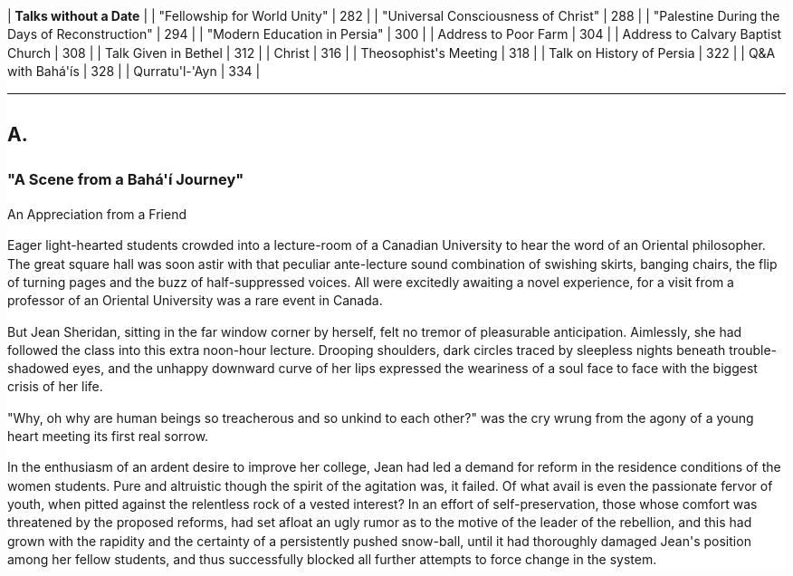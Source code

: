 | **Talks without a Date** |
| "Fellowship for World Unity" | 282 |
| "Universal Consciousness of Christ" | 288 |
| "Palestine During the Days of Reconstruction" | 294 |
| "Modern Education in Persia" | 300 |
| Address to Poor Farm | 304 |
| Address to Calvary Baptist Church | 308 |
| Talk Given in Bethel | 312 |
| Christ | 316 |
| Theosophist's Meeting | 318 |
| Talk on History of Persia | 322 |
| Q&A with Bahá'ís | 328 |
| Qurratu'l-'Ayn | 334 |

* * *

## A.

### "A Scene from a Bahá'í Journey"

An Appreciation from a Friend

Eager light-hearted students crowded into a lecture-room of a Canadian University to hear the word of an Oriental philosopher. The great square hall was soon astir with that peculiar ante-lecture sound combination of swishing skirts, banging chairs, the flip of turning pages and the buzz of half-suppressed voices. All were excitedly awaiting a novel experience, for a visit from a professor of an Oriental University was a rare event in Canada.

But Jean Sheridan, sitting in the far window corner by herself, felt no tremor of pleasurable anticipation. Aimlessly, she had followed the class into this extra noon-hour lecture. Drooping shoulders, dark circles traced by sleepless nights beneath trouble-shadowed eyes, and the unhappy downward curve of her lips expressed the weariness of a soul face to face with the biggest crisis of her life.

"Why, oh why are human beings so treacherous and so unkind to each other?" was the cry wrung from the agony of a young heart meeting its first real sorrow.

In the enthusiasm of an ardent desire to improve her college, Jean had led a demand for reform in the residence conditions of the women students. Pure and altruistic though the spirit of the agitation was, it failed. Of what avail is even the passionate fervor of youth, when pitted against the relentless rock of a vested interest? In an effort of self-preservation, those whose comfort was threatened by the proposed reforms, had set afloat an ugly rumor as to the motive of the leader of the rebellion, and this had grown with the rapidity and the certainty of a persistently pushed snow-ball, until it had thoroughly damaged Jean's position among her fellow students, and thus successfully blocked all further attempts to force change in the system.
